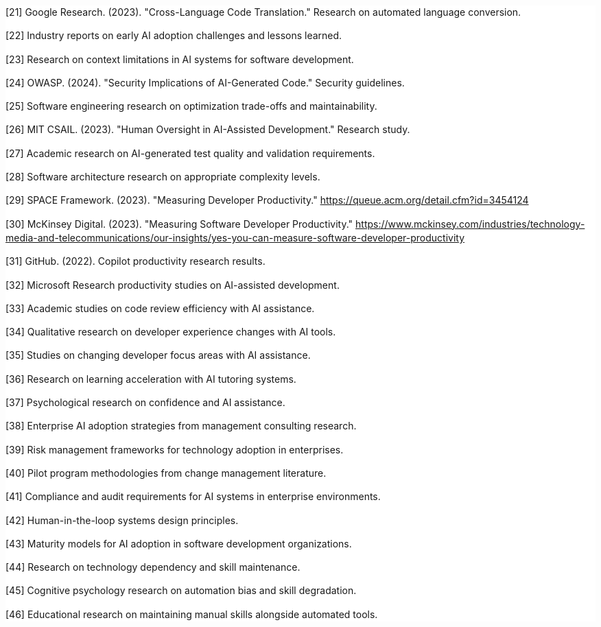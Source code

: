 <span id="ref21">[21]</span> Google Research. (2023). "Cross-Language Code Translation." Research on automated language conversion.

<span id="ref22">[22]</span> Industry reports on early AI adoption challenges and lessons learned.

<span id="ref23">[23]</span> Research on context limitations in AI systems for software development.

<span id="ref24">[24]</span> OWASP. (2024). "Security Implications of AI-Generated Code." Security guidelines.

<span id="ref25">[25]</span> Software engineering research on optimization trade-offs and maintainability.

<span id="ref26">[26]</span> MIT CSAIL. (2023). "Human Oversight in AI-Assisted Development." Research study.

<span id="ref27">[27]</span> Academic research on AI-generated test quality and validation requirements.

<span id="ref28">[28]</span> Software architecture research on appropriate complexity levels.

<span id="ref29">[29]</span> SPACE Framework. (2023). "Measuring Developer Productivity." https://queue.acm.org/detail.cfm?id=3454124

<span id="ref30">[30]</span> McKinsey Digital. (2023). "Measuring Software Developer Productivity." https://www.mckinsey.com/industries/technology-media-and-telecommunications/our-insights/yes-you-can-measure-software-developer-productivity

<span id="ref31">[31]</span> GitHub. (2022). Copilot productivity research results.

<span id="ref32">[32]</span> Microsoft Research productivity studies on AI-assisted development.

<span id="ref33">[33]</span> Academic studies on code review efficiency with AI assistance.

<span id="ref34">[34]</span> Qualitative research on developer experience changes with AI tools.

<span id="ref35">[35]</span> Studies on changing developer focus areas with AI assistance.

<span id="ref36">[36]</span> Research on learning acceleration with AI tutoring systems.

<span id="ref37">[37]</span> Psychological research on confidence and AI assistance.

<span id="ref38">[38]</span> Enterprise AI adoption strategies from management consulting research.

<span id="ref39">[39]</span> Risk management frameworks for technology adoption in enterprises.

<span id="ref40">[40]</span> Pilot program methodologies from change management literature.

<span id="ref41">[41]</span> Compliance and audit requirements for AI systems in enterprise environments.

<span id="ref42">[42]</span> Human-in-the-loop systems design principles.

<span id="ref43">[43]</span> Maturity models for AI adoption in software development organizations.

<span id="ref44">[44]</span> Research on technology dependency and skill maintenance.

<span id="ref45">[45]</span> Cognitive psychology research on automation bias and skill degradation.

<span id="ref46">[46]</span> Educational research on maintaining manual skills alongside automated tools.
